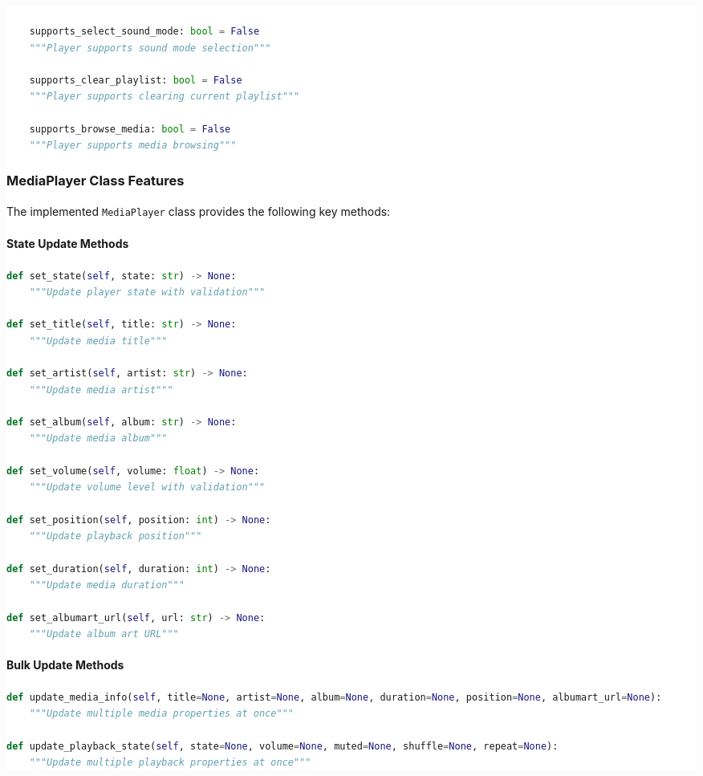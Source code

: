 ```python

    supports_select_sound_mode: bool = False
    """Player supports sound mode selection"""

    supports_clear_playlist: bool = False
    """Player supports clearing current playlist"""

    supports_browse_media: bool = False
    """Player supports media browsing"""
```

### MediaPlayer Class Features

The implemented `MediaPlayer` class provides the following key methods:

#### State Update Methods
```python
def set_state(self, state: str) -> None:
    """Update player state with validation"""

def set_title(self, title: str) -> None:
    """Update media title"""

def set_artist(self, artist: str) -> None:
    """Update media artist"""

def set_album(self, album: str) -> None:
    """Update media album"""

def set_volume(self, volume: float) -> None:
    """Update volume level with validation"""

def set_position(self, position: int) -> None:
    """Update playback position"""

def set_duration(self, duration: int) -> None:
    """Update media duration"""

def set_albumart_url(self, url: str) -> None:
    """Update album art URL"""
```

#### Bulk Update Methods
```python
def update_media_info(self, title=None, artist=None, album=None, duration=None, position=None, albumart_url=None):
    """Update multiple media properties at once"""

def update_playback_state(self, state=None, volume=None, muted=None, shuffle=None, repeat=None):
    """Update multiple playback properties at once"""
```
